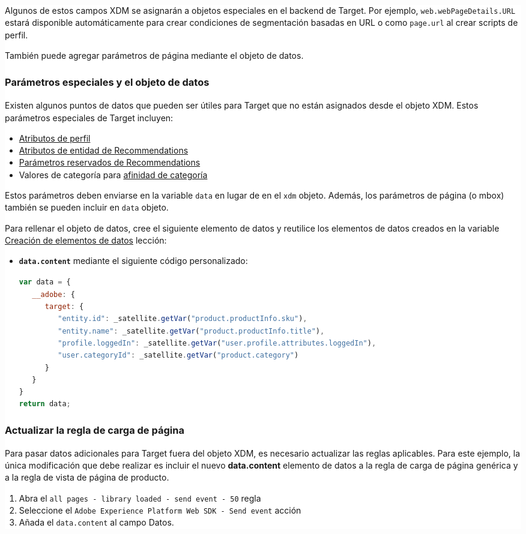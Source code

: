 Algunos de estos campos XDM se asignarán a objetos especiales en el backend de Target. Por ejemplo, `web.webPageDetails.URL` estará disponible automáticamente para crear condiciones de segmentación basadas en URL o como `page.url` al crear scripts de perfil.

También puede agregar parámetros de página mediante el objeto de datos.

### Parámetros especiales y el objeto de datos

Existen algunos puntos de datos que pueden ser útiles para Target que no están asignados desde el objeto XDM. Estos parámetros especiales de Target incluyen:

* [Atributos de perfil](https://experienceleague.adobe.com/en/docs/target-dev/developer/implementation/methods/in-page-profile-attributes)
* [Atributos de entidad de Recommendations](https://experienceleague.adobe.com/en/docs/target/using/recommendations/entities/entity-attributes)
* [Parámetros reservados de Recommendations](https://experienceleague.adobe.com/en/docs/target/using/recommendations/plan-implement#pass-behavioral)
* Valores de categoría para [afinidad de categoría](https://experienceleague.adobe.com/en/docs/target/using/audiences/visitor-profiles/category-affinity)

Estos parámetros deben enviarse en la variable `data` en lugar de en el `xdm` objeto. Además, los parámetros de página (o mbox) también se pueden incluir en `data` objeto.

Para rellenar el objeto de datos, cree el siguiente elemento de datos y reutilice los elementos de datos creados en la variable [Creación de elementos de datos](create-data-elements.md) lección:

* **`data.content`** mediante el siguiente código personalizado:

  ```javascript
  var data = {
     __adobe: {
        target: {
           "entity.id": _satellite.getVar("product.productInfo.sku"),
           "entity.name": _satellite.getVar("product.productInfo.title"),
           "profile.loggedIn": _satellite.getVar("user.profile.attributes.loggedIn"),
           "user.categoryId": _satellite.getVar("product.category")
        }
     }
  }
  return data;
  ```



### Actualizar la regla de carga de página

Para pasar datos adicionales para Target fuera del objeto XDM, es necesario actualizar las reglas aplicables. Para este ejemplo, la única modificación que debe realizar es incluir el nuevo **data.content** elemento de datos a la regla de carga de página genérica y a la regla de vista de página de producto.

1. Abra el `all pages - library loaded - send event - 50` regla
1. Seleccione el `Adobe Experience Platform Web SDK - Send event` acción
1. Añada el `data.content` al campo Datos.
